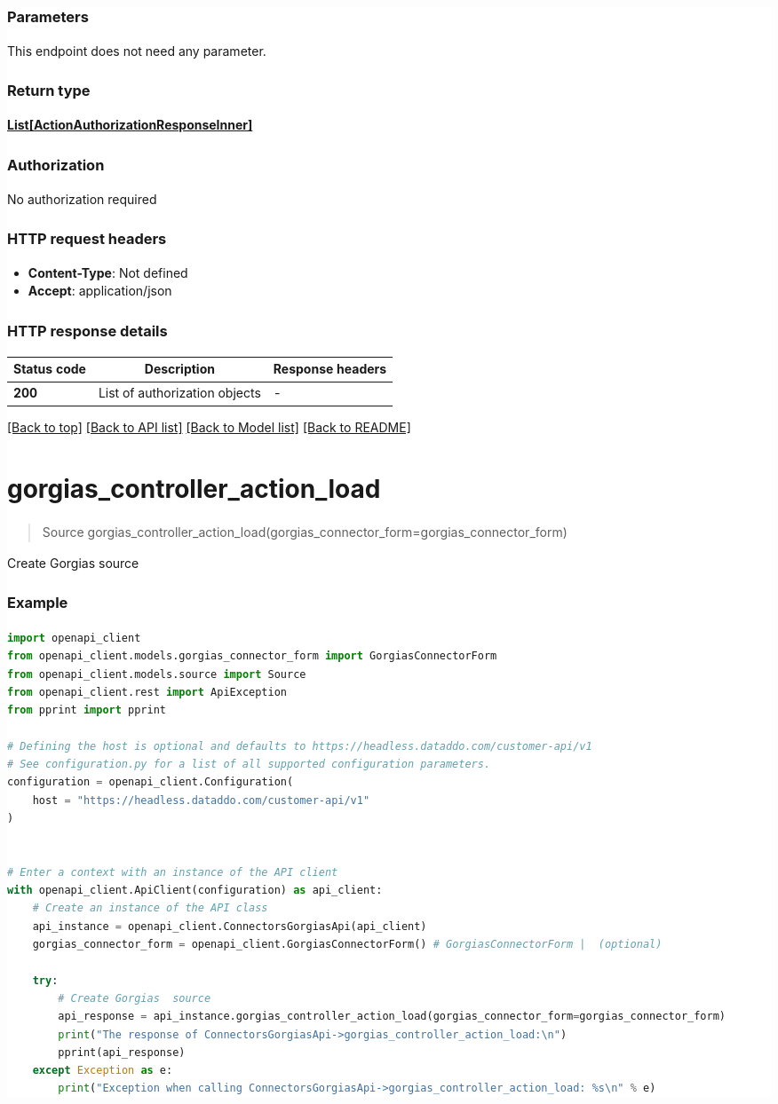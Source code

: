 

### Parameters

This endpoint does not need any parameter.

### Return type

[**List[ActionAuthorizationResponseInner]**](ActionAuthorizationResponseInner.md)

### Authorization

No authorization required

### HTTP request headers

 - **Content-Type**: Not defined
 - **Accept**: application/json

### HTTP response details

| Status code | Description | Response headers |
|-------------|-------------|------------------|
**200** | List of authorization objects |  -  |

[[Back to top]](#) [[Back to API list]](../README.md#documentation-for-api-endpoints) [[Back to Model list]](../README.md#documentation-for-models) [[Back to README]](../README.md)

# **gorgias_controller_action_load**
> Source gorgias_controller_action_load(gorgias_connector_form=gorgias_connector_form)

Create Gorgias  source

### Example


```python
import openapi_client
from openapi_client.models.gorgias_connector_form import GorgiasConnectorForm
from openapi_client.models.source import Source
from openapi_client.rest import ApiException
from pprint import pprint

# Defining the host is optional and defaults to https://headless.dataddo.com/customer-api/v1
# See configuration.py for a list of all supported configuration parameters.
configuration = openapi_client.Configuration(
    host = "https://headless.dataddo.com/customer-api/v1"
)


# Enter a context with an instance of the API client
with openapi_client.ApiClient(configuration) as api_client:
    # Create an instance of the API class
    api_instance = openapi_client.ConnectorsGorgiasApi(api_client)
    gorgias_connector_form = openapi_client.GorgiasConnectorForm() # GorgiasConnectorForm |  (optional)

    try:
        # Create Gorgias  source
        api_response = api_instance.gorgias_controller_action_load(gorgias_connector_form=gorgias_connector_form)
        print("The response of ConnectorsGorgiasApi->gorgias_controller_action_load:\n")
        pprint(api_response)
    except Exception as e:
        print("Exception when calling ConnectorsGorgiasApi->gorgias_controller_action_load: %s\n" % e)
```